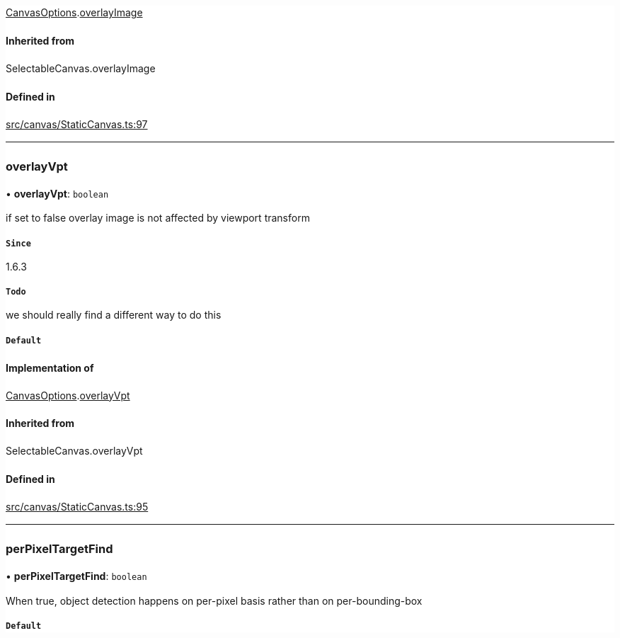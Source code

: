 [CanvasOptions](/apidocs/interfaces/CanvasOptions.md).[overlayImage](/apidocs/interfaces/CanvasOptions.md#overlayimage)

#### Inherited from

SelectableCanvas.overlayImage

#### Defined in

[src/canvas/StaticCanvas.ts:97](https://github.com/fabricjs/fabric.js/blob/7d0e39dd9/src/canvas/StaticCanvas.ts#L97)

___

### overlayVpt

• **overlayVpt**: `boolean`

if set to false overlay image is not affected by viewport transform

**`Since`**

1.6.3

**`Todo`**

we should really find a different way to do this

**`Default`**

```ts

```

#### Implementation of

[CanvasOptions](/apidocs/interfaces/CanvasOptions.md).[overlayVpt](/apidocs/interfaces/CanvasOptions.md#overlayvpt)

#### Inherited from

SelectableCanvas.overlayVpt

#### Defined in

[src/canvas/StaticCanvas.ts:95](https://github.com/fabricjs/fabric.js/blob/7d0e39dd9/src/canvas/StaticCanvas.ts#L95)

___

### perPixelTargetFind

• **perPixelTargetFind**: `boolean`

When true, object detection happens on per-pixel basis rather than on per-bounding-box

**`Default`**

```ts

```
